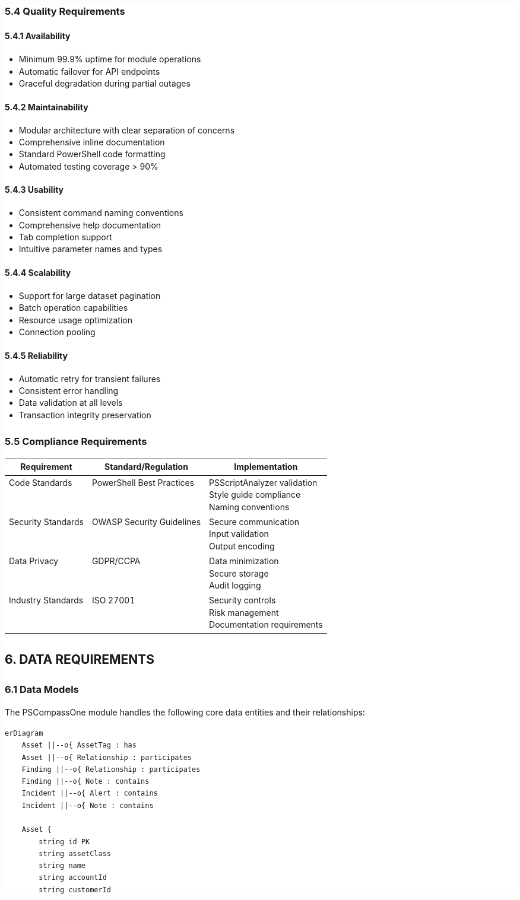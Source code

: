 ### 5.4 Quality Requirements

#### 5.4.1 Availability
- Minimum 99.9% uptime for module operations
- Automatic failover for API endpoints
- Graceful degradation during partial outages

#### 5.4.2 Maintainability
- Modular architecture with clear separation of concerns
- Comprehensive inline documentation
- Standard PowerShell code formatting
- Automated testing coverage > 90%

#### 5.4.3 Usability
- Consistent command naming conventions
- Comprehensive help documentation
- Tab completion support
- Intuitive parameter names and types

#### 5.4.4 Scalability
- Support for large dataset pagination
- Batch operation capabilities
- Resource usage optimization
- Connection pooling

#### 5.4.5 Reliability
- Automatic retry for transient failures
- Consistent error handling
- Data validation at all levels
- Transaction integrity preservation

### 5.5 Compliance Requirements

| Requirement | Standard/Regulation | Implementation |
|-------------|-------------------|----------------|
| Code Standards | PowerShell Best Practices | PSScriptAnalyzer validation<br>Style guide compliance<br>Naming conventions |
| Security Standards | OWASP Security Guidelines | Secure communication<br>Input validation<br>Output encoding |
| Data Privacy | GDPR/CCPA | Data minimization<br>Secure storage<br>Audit logging |
| Industry Standards | ISO 27001 | Security controls<br>Risk management<br>Documentation requirements |

## 6. DATA REQUIREMENTS

### 6.1 Data Models

The PSCompassOne module handles the following core data entities and their relationships:

```mermaid
erDiagram
    Asset ||--o{ AssetTag : has
    Asset ||--o{ Relationship : participates
    Finding ||--o{ Relationship : participates
    Finding ||--o{ Note : contains
    Incident ||--o{ Alert : contains
    Incident ||--o{ Note : contains
    
    Asset {
        string id PK
        string assetClass
        string name
        string accountId
        string customerId
```